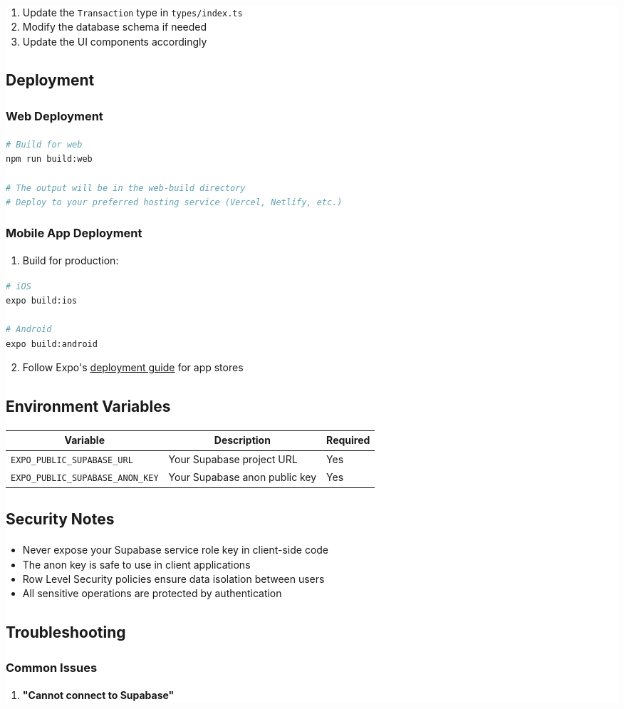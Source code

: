 1. Update the `Transaction` type in `types/index.ts`
2. Modify the database schema if needed
3. Update the UI components accordingly

## Deployment

### Web Deployment

```bash
# Build for web
npm run build:web

# The output will be in the web-build directory
# Deploy to your preferred hosting service (Vercel, Netlify, etc.)
```

### Mobile App Deployment

1. Build for production:

```bash
# iOS
expo build:ios

# Android
expo build:android
```

2. Follow Expo's [deployment guide](https://docs.expo.dev/distribution/introduction/) for app stores

## Environment Variables

| Variable                        | Description                   | Required |
| ------------------------------- | ----------------------------- | -------- |
| `EXPO_PUBLIC_SUPABASE_URL`      | Your Supabase project URL     | Yes      |
| `EXPO_PUBLIC_SUPABASE_ANON_KEY` | Your Supabase anon public key | Yes      |

## Security Notes

- Never expose your Supabase service role key in client-side code
- The anon key is safe to use in client applications
- Row Level Security policies ensure data isolation between users
- All sensitive operations are protected by authentication

## Troubleshooting

### Common Issues

1. **"Cannot connect to Supabase"**
